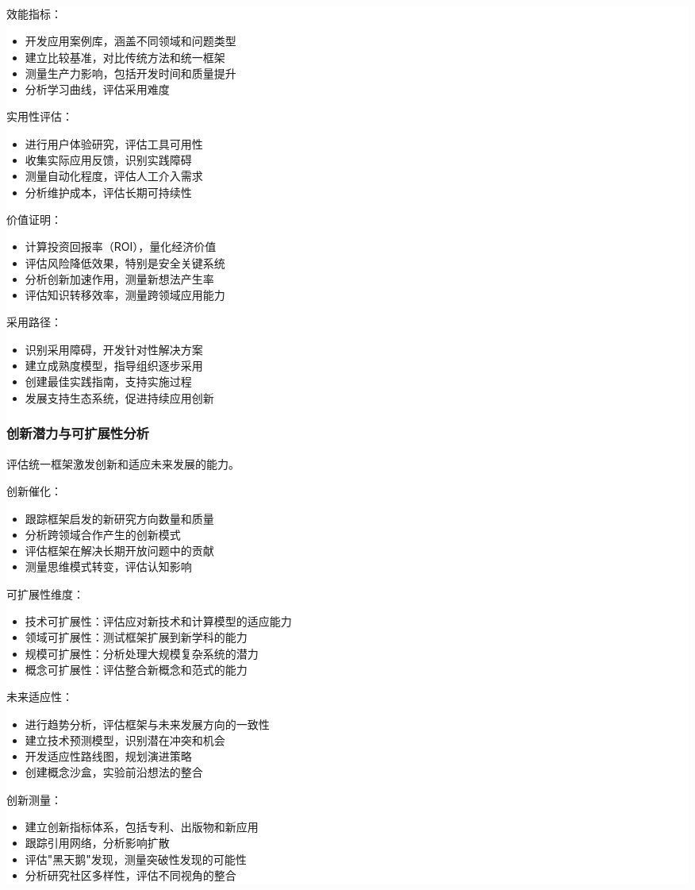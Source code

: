 效能指标：

- 开发应用案例库，涵盖不同领域和问题类型
- 建立比较基准，对比传统方法和统一框架
- 测量生产力影响，包括开发时间和质量提升
- 分析学习曲线，评估采用难度

实用性评估：

- 进行用户体验研究，评估工具可用性
- 收集实际应用反馈，识别实践障碍
- 测量自动化程度，评估人工介入需求
- 分析维护成本，评估长期可持续性

价值证明：

- 计算投资回报率（ROI），量化经济价值
- 评估风险降低效果，特别是安全关键系统
- 分析创新加速作用，测量新想法产生率
- 评估知识转移效率，测量跨领域应用能力

采用路径：

- 识别采用障碍，开发针对性解决方案
- 建立成熟度模型，指导组织逐步采用
- 创建最佳实践指南，支持实施过程
- 发展支持生态系统，促进持续应用创新

### 创新潜力与可扩展性分析

评估统一框架激发创新和适应未来发展的能力。

创新催化：

- 跟踪框架启发的新研究方向数量和质量
- 分析跨领域合作产生的创新模式
- 评估框架在解决长期开放问题中的贡献
- 测量思维模式转变，评估认知影响

可扩展性维度：

- 技术可扩展性：评估应对新技术和计算模型的适应能力
- 领域可扩展性：测试框架扩展到新学科的能力
- 规模可扩展性：分析处理大规模复杂系统的潜力
- 概念可扩展性：评估整合新概念和范式的能力

未来适应性：

- 进行趋势分析，评估框架与未来发展方向的一致性
- 建立技术预测模型，识别潜在冲突和机会
- 开发适应性路线图，规划演进策略
- 创建概念沙盒，实验前沿想法的整合

创新测量：

- 建立创新指标体系，包括专利、出版物和新应用
- 跟踪引用网络，分析影响扩散
- 评估"黑天鹅"发现，测量突破性发现的可能性
- 分析研究社区多样性，评估不同视角的整合
